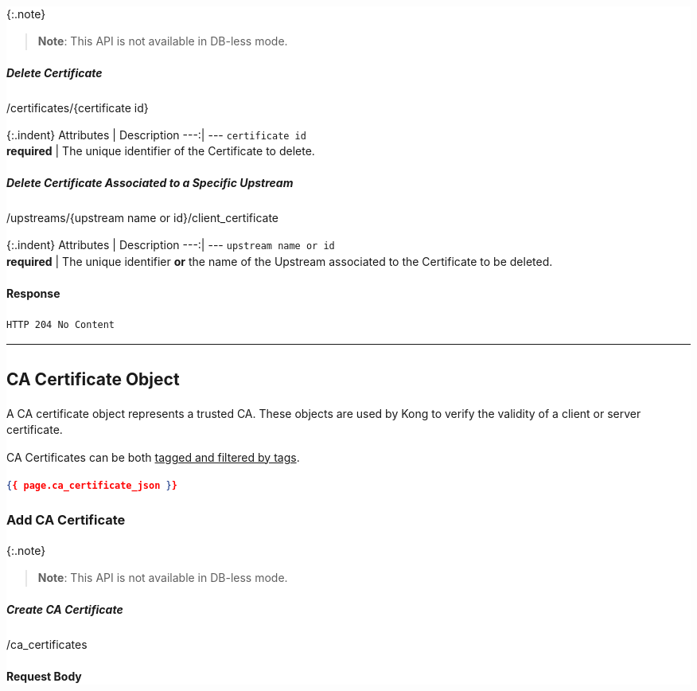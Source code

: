 

{:.note}
> **Note**: This API is not available in DB-less mode.

##### Delete Certificate

<div class="endpoint delete indent">/certificates/{certificate id}</div>

{:.indent}
Attributes | Description
---:| ---
`certificate id`<br>**required** | The unique identifier of the Certificate to delete.


##### Delete Certificate Associated to a Specific Upstream

<div class="endpoint delete indent">/upstreams/{upstream name or id}/client_certificate</div>

{:.indent}
Attributes | Description
---:| ---
`upstream name or id`<br>**required** | The unique identifier **or** the name of the Upstream associated to the Certificate to be deleted.


#### Response

```
HTTP 204 No Content
```


---

## CA Certificate Object

A CA certificate object represents a trusted CA. These objects are used by Kong to
verify the validity of a client or server certificate.

CA Certificates can be both [tagged and filtered by tags](#tags).


```json
{{ page.ca_certificate_json }}
```

### Add CA Certificate



{:.note}
> **Note**: This API is not available in DB-less mode.

##### Create CA Certificate

<div class="endpoint post indent">/ca_certificates</div>


#### Request Body

